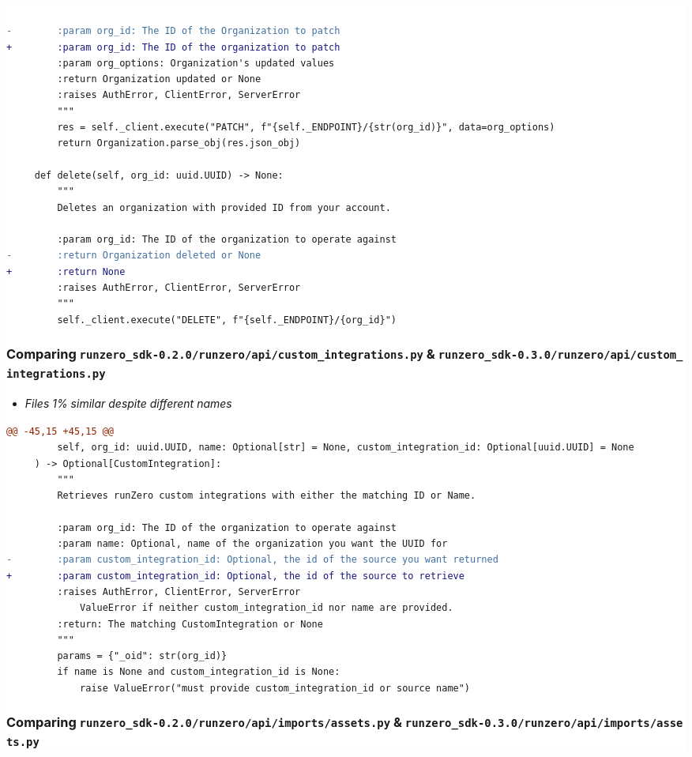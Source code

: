 ```diff
 
-        :param org_id: The ID of the Organization to patch
+        :param org_id: The ID of the organization to patch
         :param org_options: Organization's updated values
         :return Organization updated or None
         :raises AuthError, ClientError, ServerError
         """
         res = self._client.execute("PATCH", f"{self._ENDPOINT}/{str(org_id)}", data=org_options)
         return Organization.parse_obj(res.json_obj)
 
     def delete(self, org_id: uuid.UUID) -> None:
         """
         Deletes an organization with provided ID from your account.
 
         :param org_id: The ID of the organization to operate against
-        :return Organization deleted or None
+        :return None
         :raises AuthError, ClientError, ServerError
         """
         self._client.execute("DELETE", f"{self._ENDPOINT}/{org_id}")
```

### Comparing `runzero_sdk-0.2.0/runzero/api/custom_integrations.py` & `runzero_sdk-0.3.0/runzero/api/custom_integrations.py`

 * *Files 1% similar despite different names*

```diff
@@ -45,15 +45,15 @@
         self, org_id: uuid.UUID, name: Optional[str] = None, custom_integration_id: Optional[uuid.UUID] = None
     ) -> Optional[CustomIntegration]:
         """
         Retrieves runZero custom integrations with either the matching ID or Name.
 
         :param org_id: The ID of the organization to operate against
         :param name: Optional, name of the organization you want the UUID for
-        :param custom_integration_id: Optional, the id of the source you want returned
+        :param custom_integration_id: Optional, the id of the source to retrieve
         :raises AuthError, ClientError, ServerError
             ValueError if neither custom_integration_id nor name are provided.
         :return: The matching CustomIntegration or None
         """
         params = {"_oid": str(org_id)}
         if name is None and custom_integration_id is None:
             raise ValueError("must provide custom_integration_id or source name")
```

### Comparing `runzero_sdk-0.2.0/runzero/api/imports/assets.py` & `runzero_sdk-0.3.0/runzero/api/imports/assets.py`
